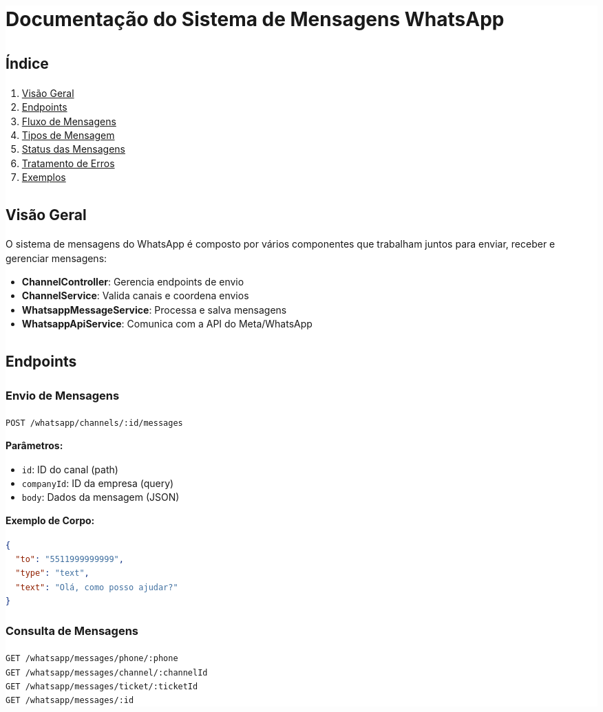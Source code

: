 # Documentação do Sistema de Mensagens WhatsApp

## Índice
1. [Visão Geral](#visão-geral)
2. [Endpoints](#endpoints)
3. [Fluxo de Mensagens](#fluxo-de-mensagens)
4. [Tipos de Mensagem](#tipos-de-mensagem)
5. [Status das Mensagens](#status-das-mensagens)
6. [Tratamento de Erros](#tratamento-de-erros)
7. [Exemplos](#exemplos)

## Visão Geral

O sistema de mensagens do WhatsApp é composto por vários componentes que trabalham juntos para enviar, receber e gerenciar mensagens:

- **ChannelController**: Gerencia endpoints de envio
- **ChannelService**: Valida canais e coordena envios
- **WhatsappMessageService**: Processa e salva mensagens
- **WhatsappApiService**: Comunica com a API do Meta/WhatsApp

## Endpoints

### Envio de Mensagens
```http
POST /whatsapp/channels/:id/messages
```

**Parâmetros:**
- `id`: ID do canal (path)
- `companyId`: ID da empresa (query)
- `body`: Dados da mensagem (JSON)

**Exemplo de Corpo:**
```json
{
  "to": "5511999999999",
  "type": "text",
  "text": "Olá, como posso ajudar?"
}
```

### Consulta de Mensagens

```http
GET /whatsapp/messages/phone/:phone
GET /whatsapp/messages/channel/:channelId
GET /whatsapp/messages/ticket/:ticketId
GET /whatsapp/messages/:id
```
